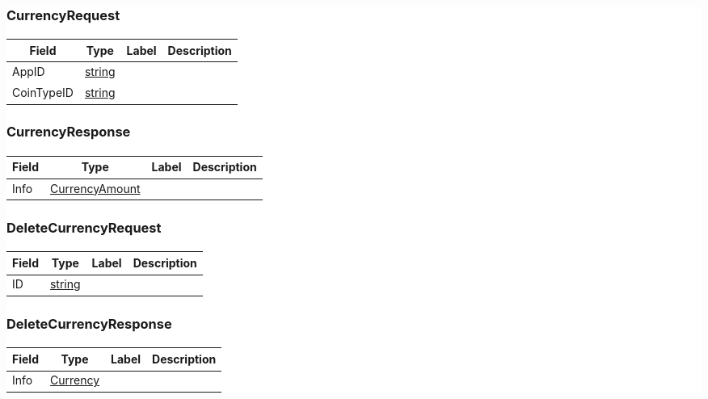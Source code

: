 




<a name="oracle-manager-v1-CurrencyRequest"></a>

### CurrencyRequest



| Field | Type | Label | Description |
| ----- | ---- | ----- | ----------- |
| AppID | [string](#string) |  |  |
| CoinTypeID | [string](#string) |  |  |






<a name="oracle-manager-v1-CurrencyResponse"></a>

### CurrencyResponse



| Field | Type | Label | Description |
| ----- | ---- | ----- | ----------- |
| Info | [CurrencyAmount](#oracle-manager-v1-CurrencyAmount) |  |  |






<a name="oracle-manager-v1-DeleteCurrencyRequest"></a>

### DeleteCurrencyRequest



| Field | Type | Label | Description |
| ----- | ---- | ----- | ----------- |
| ID | [string](#string) |  |  |






<a name="oracle-manager-v1-DeleteCurrencyResponse"></a>

### DeleteCurrencyResponse



| Field | Type | Label | Description |
| ----- | ---- | ----- | ----------- |
| Info | [Currency](#oracle-manager-v1-Currency) |  |  |




